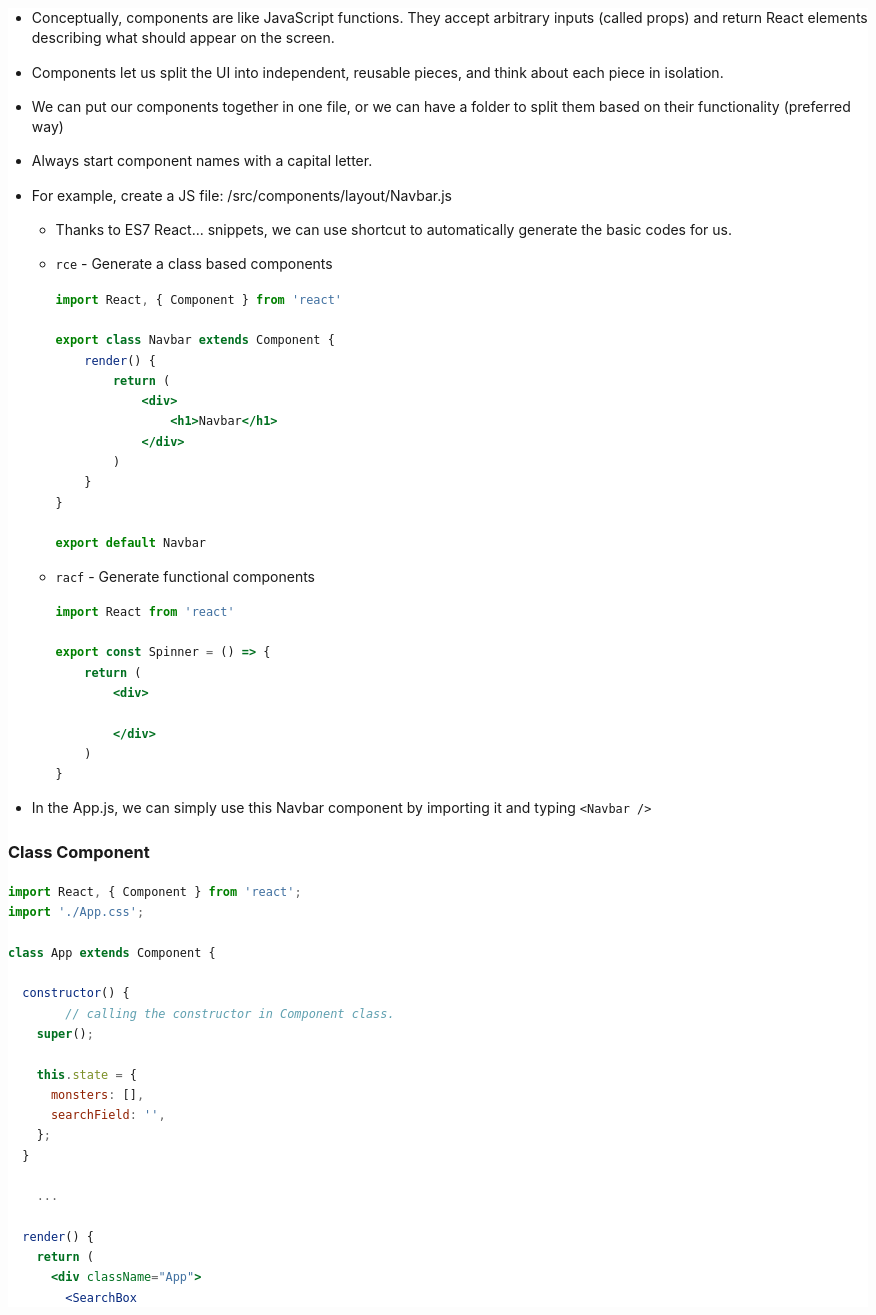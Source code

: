 - Conceptually, components are like JavaScript functions. They accept arbitrary inputs (called props) and return React elements describing what should appear on the screen.
- Components let us split the UI into independent, reusable pieces, and think about each piece in isolation.
- We can put our components together in one file, or we can have a folder to split them based on their functionality (preferred way)
- Always start component names with a capital letter.
- For example, create a JS file: /src/components/layout/Navbar.js
    - Thanks to ES7 React... snippets, we can use shortcut to automatically generate the basic codes for us.
    - `rce` - Generate a class based components

        ```jsx
        import React, { Component } from 'react'

        export class Navbar extends Component {
            render() {
                return (
                    <div>
                        <h1>Navbar</h1>
                    </div>
                )
            }
        }

        export default Navbar
        ```

    - `racf` - Generate functional components

        ```jsx
        import React from 'react'

        export const Spinner = () => {
            return (
                <div>
                    
                </div>
            )
        }
        ```

- In the App.js, we can simply use this Navbar component by importing it and typing `<Navbar />`

### Class Component

```jsx
import React, { Component } from 'react';
import './App.css';

class App extends Component {

  constructor() {
		// calling the constructor in Component class.
    super();

    this.state = {
      monsters: [],
      searchField: '',
    };
  }
	
	...

  render() {
    return (
      <div className="App">
        <SearchBox
```